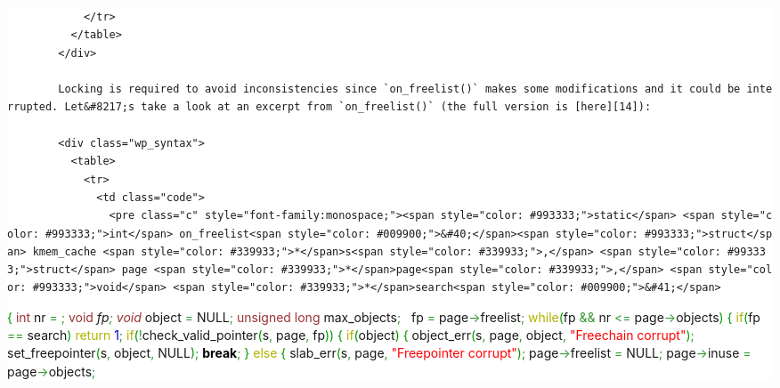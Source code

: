                 </tr>
              </table>
            </div>
            
            Locking is required to avoid inconsistencies since `on_freelist()` makes some modifications and it could be interrupted. Let&#8217;s take a look at an excerpt from `on_freelist()` (the full version is [here][14]):
            
            <div class="wp_syntax">
              <table>
                <tr>
                  <td class="code">
                    <pre class="c" style="font-family:monospace;"><span style="color: #993333;">static</span> <span style="color: #993333;">int</span> on_freelist<span style="color: #009900;">&#40;</span><span style="color: #993333;">struct</span> kmem_cache <span style="color: #339933;">*</span>s<span style="color: #339933;">,</span> <span style="color: #993333;">struct</span> page <span style="color: #339933;">*</span>page<span style="color: #339933;">,</span> <span style="color: #993333;">void</span> <span style="color: #339933;">*</span>search<span style="color: #009900;">&#41;</span>
<span style="color: #009900;">&#123;</span>
    <span style="color: #993333;">int</span> nr <span style="color: #339933;">=</span> <span style="color: #0000dd;"></span><span style="color: #339933;">;</span>
    <span style="color: #993333;">void</span> <span style="color: #339933;">*</span>fp<span style="color: #339933;">;</span>
    <span style="color: #993333;">void</span> <span style="color: #339933;">*</span>object <span style="color: #339933;">=</span> NULL<span style="color: #339933;">;</span>
    <span style="color: #993333;">unsigned</span> <span style="color: #993333;">long</span> max_objects<span style="color: #339933;">;</span>
&nbsp;
    fp <span style="color: #339933;">=</span> page<span style="color: #339933;">-&gt;</span>freelist<span style="color: #339933;">;</span>
    <span style="color: #b1b100;">while</span><span style="color: #009900;">&#40;</span>fp <span style="color: #339933;">&&</span> nr <span style="color: #339933;">&lt;=</span> page<span style="color: #339933;">-&gt;</span>objects<span style="color: #009900;">&#41;</span>
    <span style="color: #009900;">&#123;</span>
        <span style="color: #b1b100;">if</span><span style="color: #009900;">&#40;</span>fp <span style="color: #339933;">==</span> search<span style="color: #009900;">&#41;</span>
            <span style="color: #b1b100;">return</span> <span style="color: #0000dd;">1</span><span style="color: #339933;">;</span>
        <span style="color: #b1b100;">if</span><span style="color: #009900;">&#40;</span><span style="color: #339933;">!</span>check_valid_pointer<span style="color: #009900;">&#40;</span>s<span style="color: #339933;">,</span> page<span style="color: #339933;">,</span> fp<span style="color: #009900;">&#41;</span><span style="color: #009900;">&#41;</span>
        <span style="color: #009900;">&#123;</span>
            <span style="color: #b1b100;">if</span><span style="color: #009900;">&#40;</span>object<span style="color: #009900;">&#41;</span>
            <span style="color: #009900;">&#123;</span>
                object_err<span style="color: #009900;">&#40;</span>s<span style="color: #339933;">,</span> page<span style="color: #339933;">,</span> object<span style="color: #339933;">,</span> <span style="color: #ff0000;">"Freechain corrupt"</span><span style="color: #009900;">&#41;</span><span style="color: #339933;">;</span>
                set_freepointer<span style="color: #009900;">&#40;</span>s<span style="color: #339933;">,</span> object<span style="color: #339933;">,</span> NULL<span style="color: #009900;">&#41;</span><span style="color: #339933;">;</span>
                <span style="color: #000000; font-weight: bold;">break</span><span style="color: #339933;">;</span>
            <span style="color: #009900;">&#125;</span>
            <span style="color: #b1b100;">else</span>
            <span style="color: #009900;">&#123;</span>
                slab_err<span style="color: #009900;">&#40;</span>s<span style="color: #339933;">,</span> page<span style="color: #339933;">,</span> <span style="color: #ff0000;">"Freepointer corrupt"</span><span style="color: #009900;">&#41;</span><span style="color: #339933;">;</span>
                page<span style="color: #339933;">-&gt;</span>freelist <span style="color: #339933;">=</span> NULL<span style="color: #339933;">;</span>
                page<span style="color: #339933;">-&gt;</span>inuse <span style="color: #339933;">=</span> page<span style="color: #339933;">-&gt;</span>objects<span style="color: #339933;">;</span>

 [1]: https://twitter.com/djrbliss
 [2]: http://immunityinc.com/infiltrate/
 [3]: http://sysc.tl/wp-content/uploads/2011/12/slabs.jpg
 [4]: http://lxr.linux.no/linux+v3.1.6/mm/
 [5]: http://citeseerx.ist.psu.edu/viewdoc/summary?doi=10.1.1.29.4759
 [6]: http://thread.gmane.org/gmane.linux.kernel/1108378/
 [7]: http://lxr.linux.no/linux+v3.1.6/mm/slab.c
 [8]: http://home.bn-paf.de/sebastian.haase/kmalloc_exploitation.pdf
 [9]: http://cve.mitre.org/cgi-bin/cvename.cgi?name=CVE-2004-0424
 [10]: http://phrack.org/issues.html?issue=64&#038;id=6#article
 [11]: http://lxr.linux.no/linux+v3.1.6/mm/slub.c
 [12]: http://lxr.linux.no/linux+v3.1.6/include/linux/mm_types.h#L27
 [13]: http://lxr.linux.no/linux+v3.1.6/mm/slub.c#L3269
 [14]: http://lxr.linux.no/linux+v3.1.6/mm/slub.c#L929
 [15]: http://www.amazon.com/gp/product/1597494860/ref=as_li_ss_tl?ie=UTF8&#038;tag=oss042-20&#038;linkCode=as2&#038;camp=1789&#038;creative=390957&#038;creativeASIN=1597494860
 [16]: http://cve.mitre.org/cgi-bin/cvename.cgi?name=CVE-2009-1046
 [17]: http://kernelbof.blogspot.com/2009/07/even-when-one-byte-matters.html
 [18]: http://cve.mitre.org/cgi-bin/cvename.cgi?name=CVE-2010-2959
 [19]: http://jon.oberheide.org/blog/2010/09/10/linux-kernel-can-slub-overflow/
 [20]: http://lxr.linux.no/linux+v3.1.6/mm/slob.c
 [21]: http://lxr.linux.no/linux+v3.1.6/mm/slob.c#L321
 [22]: http://immunityinc.com/infiltrate/speakers.html
 [23]: http://vsecurity.com/download/papers/slob-exploitation.pdf
 [24]: http://thread.gmane.org/gmane.linux.kernel/780475
 [25]: http://thread.gmane.org/gmane.linux.kernel.mm/48394/
 [26]: http://thread.gmane.org/gmane.linux.kernel.mm/48515